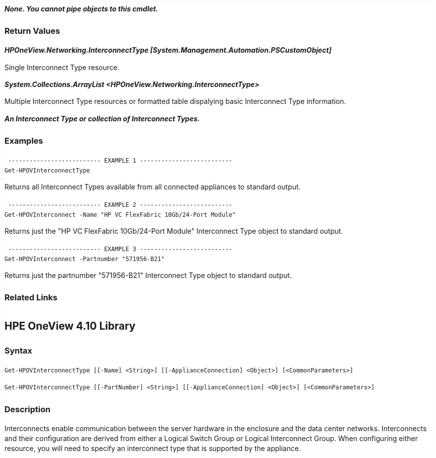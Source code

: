 _**None. You cannot pipe objects to this cmdlet.**_

### Return Values

_**HPOneView.Networking.InterconnectType \[System.Management.Automation.PSCustomObject\]**_

Single Interconnect Type resource.

_**System.Collections.ArrayList &lt;HPOneView.Networking.InterconnectType&gt;**_

Multiple Interconnect Type resources or formatted table dispalying basic Interconnect Type information.

_**An Interconnect Type or collection of Interconnect Types.**_

### Examples

```text
 -------------------------- EXAMPLE 1 --------------------------
Get-HPOVInterconnectType
```

Returns all Interconnect Types available from all connected appliances to standard output.

```text
 -------------------------- EXAMPLE 2 --------------------------
Get-HPOVInterconnect -Name "HP VC FlexFabric 10Gb/24-Port Module"
```

Returns just the "HP VC FlexFabric 10Gb/24-Port Module" Interconnect Type object to standard output.

```text
 -------------------------- EXAMPLE 3 --------------------------
Get-HPOVInterconnect -Partnumber "571956-B21"
```

Returns just the partnumber "571956-B21" Interconnect Type object to standard output. 

### Related Links 

## HPE OneView 4.10 Library

### Syntax

```text
Get-HPOVInterconnectType [[-Name] <String>] [[-ApplianceConnection] <Object>] [<CommonParameters>]
```

```text
Get-HPOVInterconnectType [[-PartNumber] <String>] [[-ApplianceConnection] <Object>] [<CommonParameters>]
```

### Description

Interconnects enable communication between the server hardware in the enclosure and the data center networks. Interconnects and their configuration are derived from either a Logical Switch Group or Logical Interconnect Group. When configuring either resource, you will need to specify an interconnect type that is supported by the appliance.
